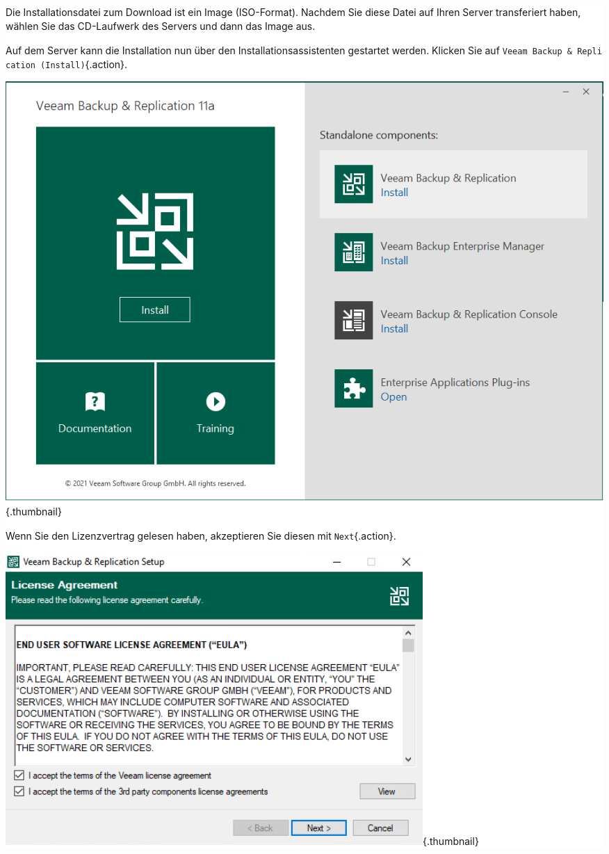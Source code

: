 Die Installationsdatei zum Download ist ein Image (ISO-Format). Nachdem Sie diese Datei auf Ihren Server transferiert haben, wählen Sie das CD-Laufwerk des Servers und dann das Image aus.

Auf dem Server kann die Installation nun über den Installationsassistenten gestartet werden. Klicken Sie auf `Veeam Backup & Replication (Install)`{.action}.

![veeam](images/veeamBandR_inst_01.png){.thumbnail}

Wenn Sie den Lizenzvertrag gelesen haben, akzeptieren Sie diesen mit `Next`{.action}.

![veeam](images/veeamBandR_inst_02.png){.thumbnail}
